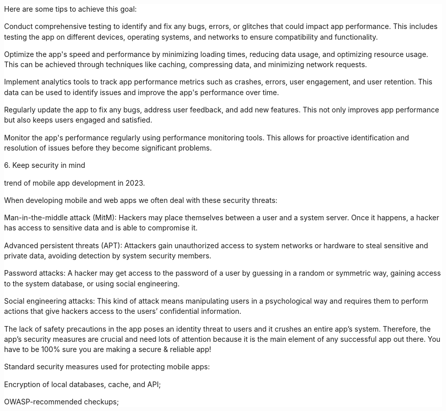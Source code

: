 Here are some tips to achieve this goal:

Conduct comprehensive testing to identify and fix any bugs, errors, or
glitches that could impact app performance. This includes testing the
app on different devices, operating systems, and networks to ensure
compatibility and functionality.

Optimize the app's speed and performance by minimizing loading times,
reducing data usage, and optimizing resource usage. This can be achieved
through techniques like caching, compressing data, and minimizing
network requests.

Implement analytics tools to track app performance metrics such as
crashes, errors, user engagement, and user retention. This data can be
used to identify issues and improve the app's performance over time.

Regularly update the app to fix any bugs, address user feedback, and add
new features. This not only improves app performance but also keeps
users engaged and satisfied.

Monitor the app's performance regularly using performance monitoring
tools. This allows for proactive identification and resolution of issues
before they become significant problems.

6\. Keep security in mind

trend of mobile app development in 2023.

When developing mobile and web apps we often deal with these security
threats:

Man-in-the-middle attack (MitM): Hackers may place themselves between a
user and a system server. Once it happens, a hacker has access to
sensitive data and is able to compromise it.

Advanced persistent threats (APT): Attackers gain unauthorized access to
system networks or hardware to steal sensitive and private data,
avoiding detection by system security members.

Password attacks: A hacker may get access to the password of a user by
guessing in a random or symmetric way, gaining access to the system
database, or using social engineering.

Social engineering attacks: This kind of attack means manipulating users
in a psychological way and requires them to perform actions that give
hackers access to the users’ confidential information.

The lack of safety precautions in the app poses an identity threat to
users and it crushes an entire app’s system. Therefore, the app’s
security measures are crucial and need lots of attention because it is
the main element of any successful app out there. You have to be 100%
sure you are making a secure & reliable app!

Standard security measures used for protecting mobile apps:

Encryption of local databases, cache, and API;

OWASP-recommended checkups;
